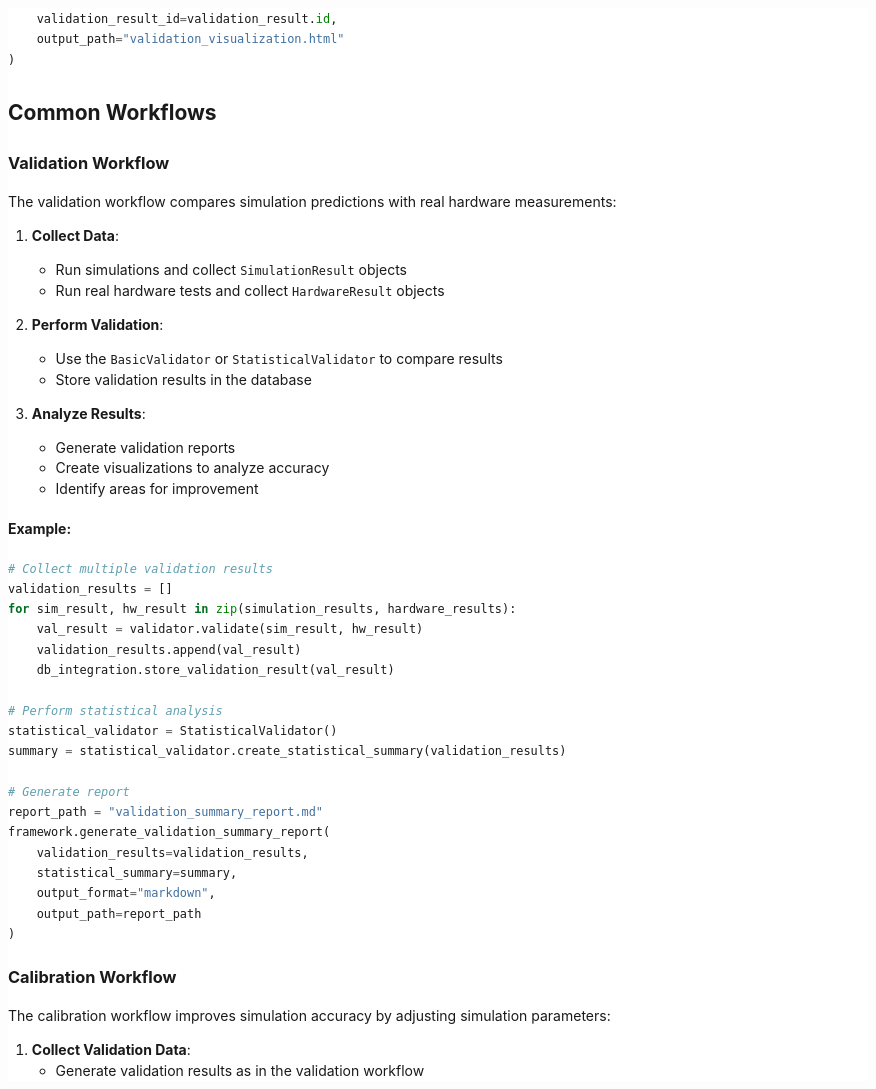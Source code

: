 ```python
    validation_result_id=validation_result.id,
    output_path="validation_visualization.html"
)
```

## Common Workflows

### Validation Workflow

The validation workflow compares simulation predictions with real hardware measurements:

1. **Collect Data**:
   - Run simulations and collect `SimulationResult` objects
   - Run real hardware tests and collect `HardwareResult` objects

2. **Perform Validation**:
   - Use the `BasicValidator` or `StatisticalValidator` to compare results
   - Store validation results in the database

3. **Analyze Results**:
   - Generate validation reports
   - Create visualizations to analyze accuracy
   - Identify areas for improvement

#### Example:

```python
# Collect multiple validation results
validation_results = []
for sim_result, hw_result in zip(simulation_results, hardware_results):
    val_result = validator.validate(sim_result, hw_result)
    validation_results.append(val_result)
    db_integration.store_validation_result(val_result)

# Perform statistical analysis
statistical_validator = StatisticalValidator()
summary = statistical_validator.create_statistical_summary(validation_results)

# Generate report
report_path = "validation_summary_report.md"
framework.generate_validation_summary_report(
    validation_results=validation_results,
    statistical_summary=summary,
    output_format="markdown",
    output_path=report_path
)
```

### Calibration Workflow

The calibration workflow improves simulation accuracy by adjusting simulation parameters:

1. **Collect Validation Data**:
   - Generate validation results as in the validation workflow
